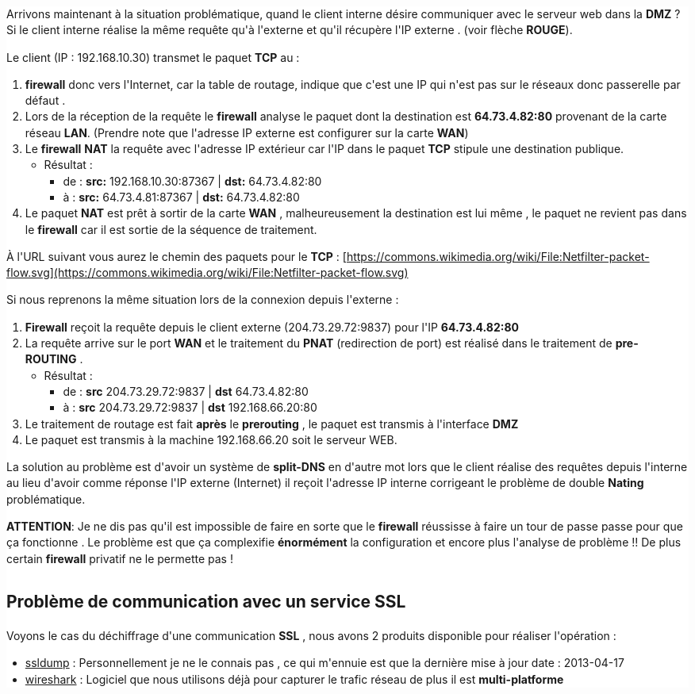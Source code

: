 Arrivons maintenant à la situation problématique, quand le client interne désire communiquer avec le serveur web dans la __DMZ__ ? Si le client interne réalise la même requête qu'à l'externe et qu'il récupère l'IP externe . (voir flèche **ROUGE**).

Le client (IP : 192.168.10.30) transmet le paquet __TCP__ au :

1. __firewall__ donc vers l'Internet, car la table de routage, indique que c'est une IP qui n'est pas sur le réseaux donc passerelle par défaut . 
2. Lors de la réception de la requête le __firewall__ analyse le paquet dont la destination est __64.73.4.82:80__ provenant de la carte réseau **LAN**. (Prendre note que l'adresse IP externe est configurer sur la carte **WAN**)  
3. Le __firewall__ **NAT** la requête avec l'adresse IP extérieur car l'IP dans le paquet __TCP__ stipule une destination publique.
    * Résultat :
        * de : **src:** 192.168.10.30:87367 | **dst:** 64.73.4.82:80 
        * à : **src:** 64.73.4.81:87367 | **dst:** 64.73.4.82:80 
4. Le paquet __NAT__ est prêt à sortir de la carte **WAN** , malheureusement la destination est lui même , le paquet ne revient pas dans le __firewall__ car il est sortie de la séquence de traitement.

À l'URL suivant vous aurez le chemin des paquets pour le  __TCP__ : [https://commons.wikimedia.org/wiki/File:Netfilter-packet-flow.svg](https://commons.wikimedia.org/wiki/File:Netfilter-packet-flow.svg) 

Si nous reprenons la même situation lors de la connexion depuis l'externe :

1. __Firewall__ reçoit la requête depuis le client externe (204.73.29.72:9837) pour l'IP __64.73.4.82:80__
2. La requête arrive sur le port **WAN** et le traitement du **PNAT** (redirection de port) est réalisé dans le traitement de __pre-ROUTING__ .
    * Résultat :
        * de : **src** 204.73.29.72:9837 | **dst** 64.73.4.82:80
        * à : **src** 204.73.29.72:9837 | **dst** 192.168.66.20:80
3. Le traitement de routage est fait **après** le __prerouting__ , le paquet est transmis à l'interface __DMZ__
4. Le paquet est transmis à la machine 192.168.66.20 soit le serveur WEB.

La solution au problème est d'avoir un système de __split-DNS__ en d'autre mot lors que le client réalise des requêtes depuis l'interne au lieu d'avoir comme réponse l'IP externe (Internet) il reçoit l'adresse IP interne corrigeant le problème de double __Nating__ problématique. 

**ATTENTION**: Je ne dis pas qu'il est impossible de faire en sorte que le __firewall__ réussisse à faire un tour de passe passe pour que ça fonctionne . Le problème est que ça complexifie **énormément** la configuration et encore plus l'analyse de problème !! De plus certain __firewall__ privatif ne le permette pas !

## <a name="prob_comm_ssl" /> Problème de communication avec un service SSL 

Voyons le cas du déchiffrage d'une communication **SSL** , nous avons 2 produits disponible pour réaliser l'opération :

* [ssldump](http://ssldump.sourceforge.net/) : Personnellement je ne le connais pas , ce qui m'ennuie est que la dernière mise à jour date : 2013-04-17
* [wireshark](http://www.wireshark.org) : Logiciel que nous utilisons déjà pour capturer le trafic réseau de plus il est __multi-platforme__
